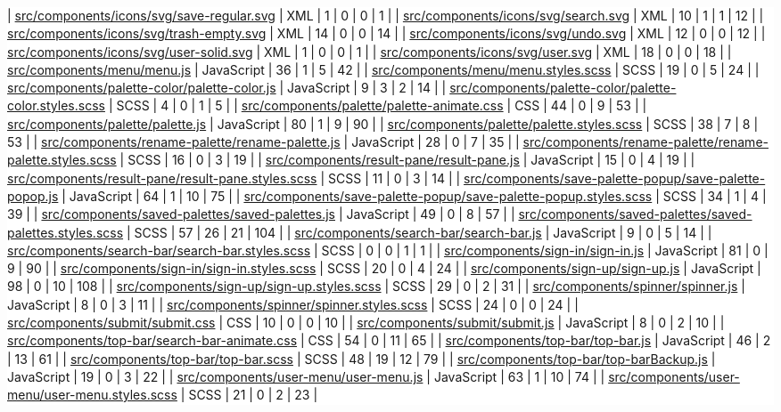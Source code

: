 | [src/components/icons/svg/save-regular.svg](/src/components/icons/svg/save-regular.svg) | XML | 1 | 0 | 0 | 1 |
| [src/components/icons/svg/search.svg](/src/components/icons/svg/search.svg) | XML | 10 | 1 | 1 | 12 |
| [src/components/icons/svg/trash-empty.svg](/src/components/icons/svg/trash-empty.svg) | XML | 14 | 0 | 0 | 14 |
| [src/components/icons/svg/undo.svg](/src/components/icons/svg/undo.svg) | XML | 12 | 0 | 0 | 12 |
| [src/components/icons/svg/user-solid.svg](/src/components/icons/svg/user-solid.svg) | XML | 1 | 0 | 0 | 1 |
| [src/components/icons/svg/user.svg](/src/components/icons/svg/user.svg) | XML | 18 | 0 | 0 | 18 |
| [src/components/menu/menu.js](/src/components/menu/menu.js) | JavaScript | 36 | 1 | 5 | 42 |
| [src/components/menu/menu.styles.scss](/src/components/menu/menu.styles.scss) | SCSS | 19 | 0 | 5 | 24 |
| [src/components/palette-color/palette-color.js](/src/components/palette-color/palette-color.js) | JavaScript | 9 | 3 | 2 | 14 |
| [src/components/palette-color/palette-color.styles.scss](/src/components/palette-color/palette-color.styles.scss) | SCSS | 4 | 0 | 1 | 5 |
| [src/components/palette/palette-animate.css](/src/components/palette/palette-animate.css) | CSS | 44 | 0 | 9 | 53 |
| [src/components/palette/palette.js](/src/components/palette/palette.js) | JavaScript | 80 | 1 | 9 | 90 |
| [src/components/palette/palette.styles.scss](/src/components/palette/palette.styles.scss) | SCSS | 38 | 7 | 8 | 53 |
| [src/components/rename-palette/rename-palette.js](/src/components/rename-palette/rename-palette.js) | JavaScript | 28 | 0 | 7 | 35 |
| [src/components/rename-palette/rename-palette.styles.scss](/src/components/rename-palette/rename-palette.styles.scss) | SCSS | 16 | 0 | 3 | 19 |
| [src/components/result-pane/result-pane.js](/src/components/result-pane/result-pane.js) | JavaScript | 15 | 0 | 4 | 19 |
| [src/components/result-pane/result-pane.styles.scss](/src/components/result-pane/result-pane.styles.scss) | SCSS | 11 | 0 | 3 | 14 |
| [src/components/save-palette-popup/save-palette-popop.js](/src/components/save-palette-popup/save-palette-popop.js) | JavaScript | 64 | 1 | 10 | 75 |
| [src/components/save-palette-popup/save-palette-popup.styles.scss](/src/components/save-palette-popup/save-palette-popup.styles.scss) | SCSS | 34 | 1 | 4 | 39 |
| [src/components/saved-palettes/saved-palettes.js](/src/components/saved-palettes/saved-palettes.js) | JavaScript | 49 | 0 | 8 | 57 |
| [src/components/saved-palettes/saved-palettes.styles.scss](/src/components/saved-palettes/saved-palettes.styles.scss) | SCSS | 57 | 26 | 21 | 104 |
| [src/components/search-bar/search-bar.js](/src/components/search-bar/search-bar.js) | JavaScript | 9 | 0 | 5 | 14 |
| [src/components/search-bar/search-bar.styles.scss](/src/components/search-bar/search-bar.styles.scss) | SCSS | 0 | 0 | 1 | 1 |
| [src/components/sign-in/sign-in.js](/src/components/sign-in/sign-in.js) | JavaScript | 81 | 0 | 9 | 90 |
| [src/components/sign-in/sign-in.styles.scss](/src/components/sign-in/sign-in.styles.scss) | SCSS | 20 | 0 | 4 | 24 |
| [src/components/sign-up/sign-up.js](/src/components/sign-up/sign-up.js) | JavaScript | 98 | 0 | 10 | 108 |
| [src/components/sign-up/sign-up.styles.scss](/src/components/sign-up/sign-up.styles.scss) | SCSS | 29 | 0 | 2 | 31 |
| [src/components/spinner/spinner.js](/src/components/spinner/spinner.js) | JavaScript | 8 | 0 | 3 | 11 |
| [src/components/spinner/spinner.styles.scss](/src/components/spinner/spinner.styles.scss) | SCSS | 24 | 0 | 0 | 24 |
| [src/components/submit/submit.css](/src/components/submit/submit.css) | CSS | 10 | 0 | 0 | 10 |
| [src/components/submit/submit.js](/src/components/submit/submit.js) | JavaScript | 8 | 0 | 2 | 10 |
| [src/components/top-bar/search-bar-animate.css](/src/components/top-bar/search-bar-animate.css) | CSS | 54 | 0 | 11 | 65 |
| [src/components/top-bar/top-bar.js](/src/components/top-bar/top-bar.js) | JavaScript | 46 | 2 | 13 | 61 |
| [src/components/top-bar/top-bar.scss](/src/components/top-bar/top-bar.scss) | SCSS | 48 | 19 | 12 | 79 |
| [src/components/top-bar/top-barBackup.js](/src/components/top-bar/top-barBackup.js) | JavaScript | 19 | 0 | 3 | 22 |
| [src/components/user-menu/user-menu.js](/src/components/user-menu/user-menu.js) | JavaScript | 63 | 1 | 10 | 74 |
| [src/components/user-menu/user-menu.styles.scss](/src/components/user-menu/user-menu.styles.scss) | SCSS | 21 | 0 | 2 | 23 |